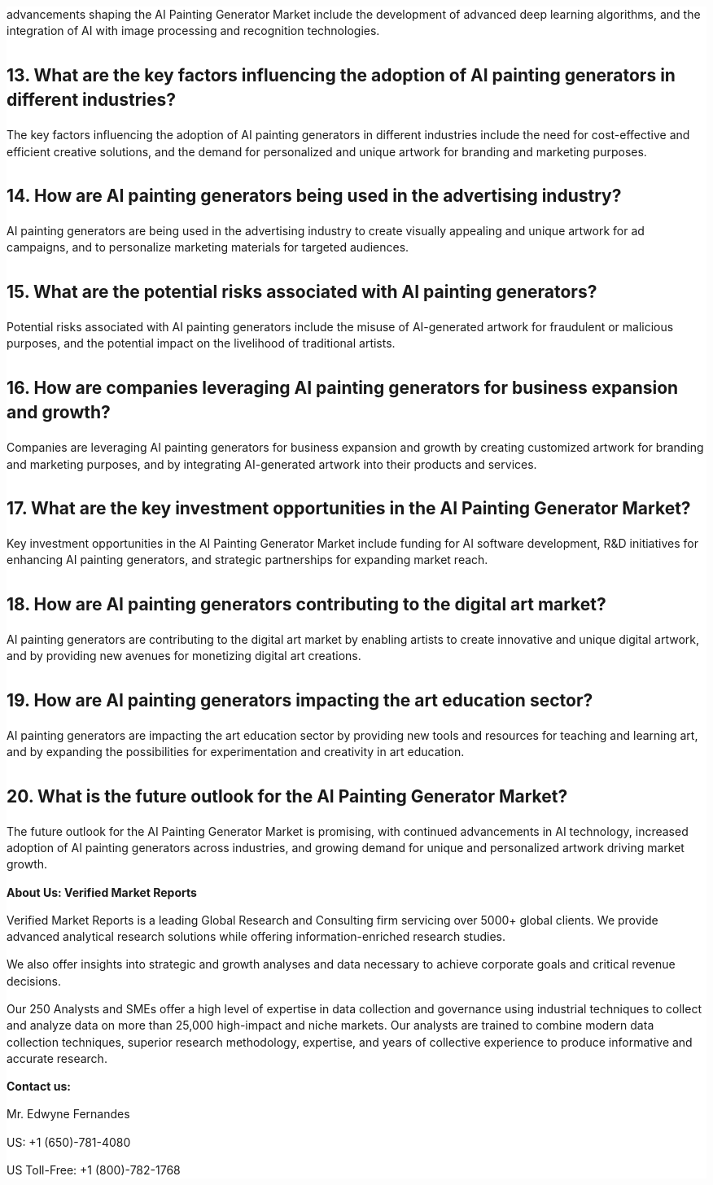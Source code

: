 advancements shaping the AI Painting Generator Market include the development of advanced deep learning algorithms, and the integration of AI with image processing and recognition technologies.</p><h2>13. What are the key factors influencing the adoption of AI painting generators in different industries?</h2><p>The key factors influencing the adoption of AI painting generators in different industries include the need for cost-effective and efficient creative solutions, and the demand for personalized and unique artwork for branding and marketing purposes.</p><h2>14. How are AI painting generators being used in the advertising industry?</h2><p>AI painting generators are being used in the advertising industry to create visually appealing and unique artwork for ad campaigns, and to personalize marketing materials for targeted audiences.</p><h2>15. What are the potential risks associated with AI painting generators?</h2><p>Potential risks associated with AI painting generators include the misuse of AI-generated artwork for fraudulent or malicious purposes, and the potential impact on the livelihood of traditional artists.</p><h2>16. How are companies leveraging AI painting generators for business expansion and growth?</h2><p>Companies are leveraging AI painting generators for business expansion and growth by creating customized artwork for branding and marketing purposes, and by integrating AI-generated artwork into their products and services.</p><h2>17. What are the key investment opportunities in the AI Painting Generator Market?</h2><p>Key investment opportunities in the AI Painting Generator Market include funding for AI software development, R&D initiatives for enhancing AI painting generators, and strategic partnerships for expanding market reach.</p><h2>18. How are AI painting generators contributing to the digital art market?</h2><p>AI painting generators are contributing to the digital art market by enabling artists to create innovative and unique digital artwork, and by providing new avenues for monetizing digital art creations.</p><h2>19. How are AI painting generators impacting the art education sector?</h2><p>AI painting generators are impacting the art education sector by providing new tools and resources for teaching and learning art, and by expanding the possibilities for experimentation and creativity in art education.</p><h2>20. What is the future outlook for the AI Painting Generator Market?</h2><p>The future outlook for the AI Painting Generator Market is promising, with continued advancements in AI technology, increased adoption of AI painting generators across industries, and growing demand for unique and personalized artwork driving market growth.</p></body></html></h3><p id="" class=""><strong>About Us: Verified Market Reports</strong></p><p id="" class="">Verified Market Reports is a leading Global Research and Consulting firm servicing over 5000+ global clients. We provide advanced analytical research solutions while offering information-enriched research studies.</p><p id="" class="">We also offer insights into strategic and growth analyses and data necessary to achieve corporate goals and critical revenue decisions.</p><p id="" class="">Our 250 Analysts and SMEs offer a high level of expertise in data collection and governance using industrial techniques to collect and analyze data on more than 25,000 high-impact and niche markets. Our analysts are trained to combine modern data collection techniques, superior research methodology, expertise, and years of collective experience to produce informative and accurate research.</p><p id="" class=""><strong>Contact us:</strong></p><p id="" class="">Mr. Edwyne Fernandes</p><p id="" class="">US: +1 (650)-781-4080</p><p id="" class="">US Toll-Free: +1 (800)-782-1768</p>

